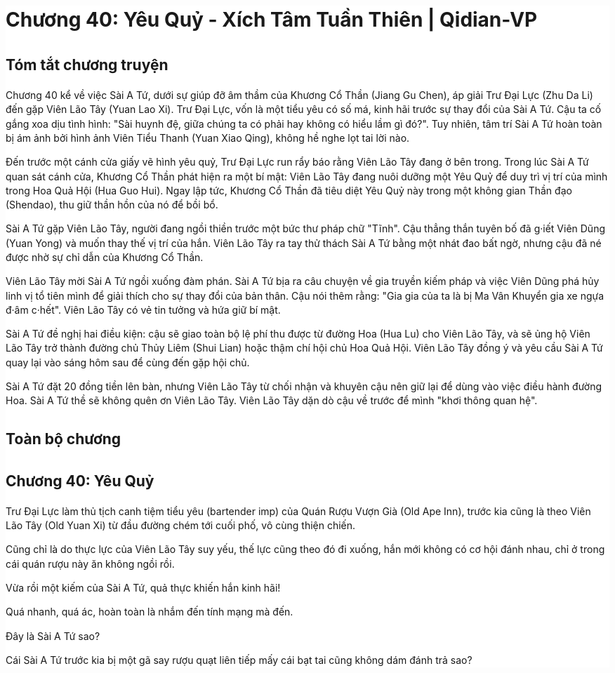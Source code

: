 # Chương 40: Yêu Quỷ - Xích Tâm Tuần Thiên | Qidian-VP

## Tóm tắt chương truyện

Chương 40 kể về việc Sài A Tứ, dưới sự giúp đỡ âm thầm của Khương Cổ Thần (Jiang Gu Chen), áp giải Trư Đại Lực (Zhu Da Li) đến gặp Viên Lão Tây (Yuan Lao Xi). Trư Đại Lực, vốn là một tiểu yêu có số má, kinh hãi trước sự thay đổi của Sài A Tứ. Cậu ta cố gắng xoa dịu tình hình: "Sài huynh đệ, giữa chúng ta có phải hay không có hiểu lầm gì đó?". Tuy nhiên, tâm trí Sài A Tứ hoàn toàn bị ám ảnh bởi hình ảnh Viên Tiểu Thanh (Yuan Xiao Qing), không hề nghe lọt tai lời nào.

Đến trước một cánh cửa giấy vẽ hình yêu quỷ, Trư Đại Lực run rẩy báo rằng Viên Lão Tây đang ở bên trong. Trong lúc Sài A Tứ quan sát cánh cửa, Khương Cổ Thần phát hiện ra một bí mật: Viên Lão Tây đang nuôi dưỡng một Yêu Quỷ để duy trì vị trí của mình trong Hoa Quả Hội (Hua Guo Hui). Ngay lập tức, Khương Cổ Thần đã tiêu diệt Yêu Quỷ này trong một không gian Thần đạo (Shendao), thu giữ thần hồn của nó để bồi bổ.

Sài A Tứ gặp Viên Lão Tây, người đang ngồi thiền trước một bức thư pháp chữ "Tĩnh". Cậu thẳng thắn tuyên bố đã g·iết Viên Dũng (Yuan Yong) và muốn thay thế vị trí của hắn. Viên Lão Tây ra tay thử thách Sài A Tứ bằng một nhát đao bất ngờ, nhưng cậu đã né được nhờ sự chỉ dẫn của Khương Cổ Thần.

Viên Lão Tây mời Sài A Tứ ngồi xuống đàm phán. Sài A Tứ bịa ra câu chuyện về gia truyền kiếm pháp và việc Viên Dũng phá hủy linh vị tổ tiên mình để giải thích cho sự thay đổi của bản thân. Cậu nói thêm rằng: "Gia gia của ta là bị Ma Vân Khuyển gia xe ngựa đ·âm c·hết". Viên Lão Tây có vẻ tin tưởng và hứa giữ bí mật.

Sài A Tứ đề nghị hai điều kiện: cậu sẽ giao toàn bộ lệ phí thu được từ đường Hoa (Hua Lu) cho Viên Lão Tây, và sẽ ủng hộ Viên Lão Tây trở thành đường chủ Thủy Liêm (Shui Lian) hoặc thậm chí hội chủ Hoa Quả Hội. Viên Lão Tây đồng ý và yêu cầu Sài A Tứ quay lại vào sáng hôm sau để cùng đến gặp hội chủ.

Sài A Tứ đặt 20 đồng tiền lên bàn, nhưng Viên Lão Tây từ chối nhận và khuyên cậu nên giữ lại để dùng vào việc điều hành đường Hoa. Sài A Tứ thề sẽ không quên ơn Viên Lão Tây. Viên Lão Tây dặn dò cậu về trước để mình "khơi thông quan hệ".

## Toàn bộ chương

## Chương 40: Yêu Quỷ

Trư Đại Lực làm thủ tịch canh tiệm tiểu yêu (bartender imp) của Quán Rượu Vượn Già (Old Ape Inn), trước kia cũng là theo Viên Lão Tây (Old Yuan Xi) từ đầu đường chém tới cuối phố, vô cùng thiện chiến.

Cũng chỉ là do thực lực của Viên Lão Tây suy yếu, thế lực cũng theo đó đi xuống, hắn mới không có cơ hội đánh nhau, chỉ ở trong cái quán rượu này ăn không ngồi rồi.

Vừa rồi một kiếm của Sài A Tứ, quả thực khiến hắn kinh hãi!

Quá nhanh, quá ác, hoàn toàn là nhắm đến tính mạng mà đến.

Đây là Sài A Tứ sao?

Cái Sài A Tứ trước kia bị một gã say rượu quạt liên tiếp mấy cái bạt tai cũng không dám đánh trả sao?
